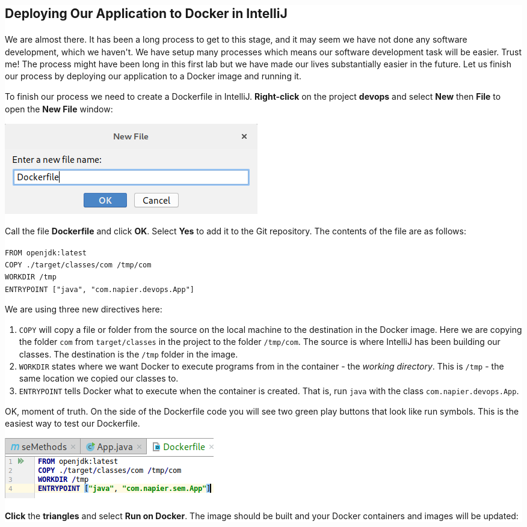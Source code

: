 ## Deploying Our Application to Docker in IntelliJ

We are almost there.  It has been a long process to get to this stage, and it may seem we have not done any software development, which we haven't.  We have setup many processes which means our software development task will be easier.  Trust me!  The process might have been long in this first lab but we have made our lives substantially easier in the future.  Let us finish our process by deploying our application to a Docker image and running it.

To finish our process we need to create a Dockerfile in IntelliJ.  **Right-click** on the project **devops** and select **New** then **File** to open the **New File** window:

![IntelliJ New File](img/intellij-new-file.png)

Call the file **Dockerfile** and click **OK**.  Select **Yes** to add it to the Git repository.  The contents of the file are as follows:

```docker
FROM openjdk:latest
COPY ./target/classes/com /tmp/com
WORKDIR /tmp
ENTRYPOINT ["java", "com.napier.devops.App"]
```

We are using three new directives here:

1. `COPY` will copy a file or folder from the source on the local machine to the destination in the Docker image.  Here we are copying the folder `com` from `target/classes` in the project to the folder `/tmp/com`.  The source is where IntelliJ has been building our classes.  The destination is the `/tmp` folder in the image.
2. `WORKDIR` states where we want Docker to execute programs from in the container - the *working directory*.  This is `/tmp` - the same location we copied our classes to.
3. `ENTRYPOINT` tells Docker what to execute when the container is created.  That is, run `java` with the class `com.napier.devops.App`.

OK, moment of truth.  On the side of the Dockerfile code you will see two green play buttons that look like run symbols.  This is the easiest way to test our Dockerfile.  

![IntelliJ Run Dockerfile](img/intellij-run-docker.png)

**Click** the **triangles** and select **Run on Docker**.  The image should be built and your Docker containers and images will be updated:
